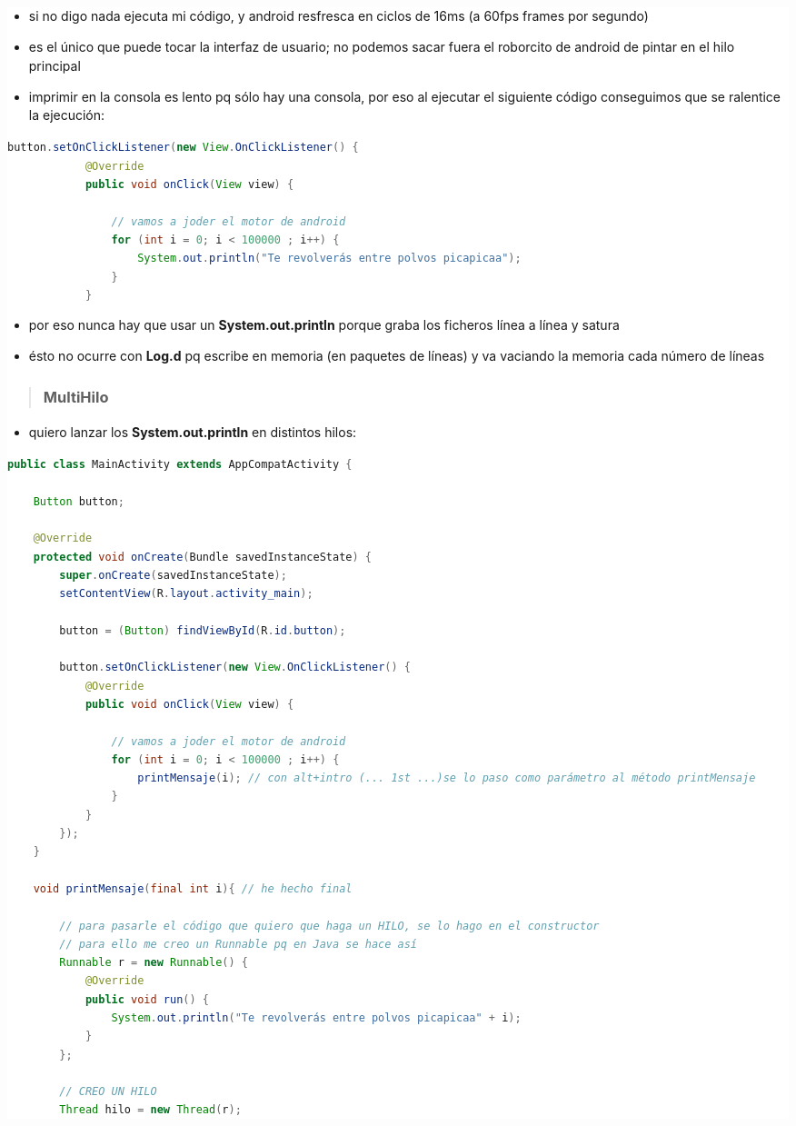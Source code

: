 - si no digo nada ejecuta mi código, y android resfresca en ciclos de 16ms (a 60fps frames por segundo)

- es el único que puede tocar la interfaz de usuario; no podemos sacar fuera el roborcito de android de pintar en el hilo principal

- imprimir en la consola es lento pq sólo hay una consola, por eso al ejecutar el siguiente código conseguimos que se ralentice la ejecución:
```java
button.setOnClickListener(new View.OnClickListener() {
            @Override
            public void onClick(View view) {

                // vamos a joder el motor de android
                for (int i = 0; i < 100000 ; i++) {
                    System.out.println("Te revolverás entre polvos picapicaa");
                }
            }
```
- por eso nunca hay que usar un __System.out.println__ porque graba los ficheros línea a línea y satura

- ésto no ocurre con __Log.d__ pq escribe en memoria (en paquetes de líneas) y va vaciando la memoria cada número de líneas

> ### MultiHilo

- quiero lanzar los __System.out.println__ en distintos hilos:

```java
public class MainActivity extends AppCompatActivity {

    Button button;

    @Override
    protected void onCreate(Bundle savedInstanceState) {
        super.onCreate(savedInstanceState);
        setContentView(R.layout.activity_main);

        button = (Button) findViewById(R.id.button);

        button.setOnClickListener(new View.OnClickListener() {
            @Override
            public void onClick(View view) {

                // vamos a joder el motor de android
                for (int i = 0; i < 100000 ; i++) {
                    printMensaje(i); // con alt+intro (... 1st ...)se lo paso como parámetro al método printMensaje
                }
            }
        });
    }

    void printMensaje(final int i){ // he hecho final 

        // para pasarle el código que quiero que haga un HILO, se lo hago en el constructor
        // para ello me creo un Runnable pq en Java se hace así
        Runnable r = new Runnable() {
            @Override
            public void run() {
                System.out.println("Te revolverás entre polvos picapicaa" + i);
            }
        };

        // CREO UN HILO
        Thread hilo = new Thread(r);
```